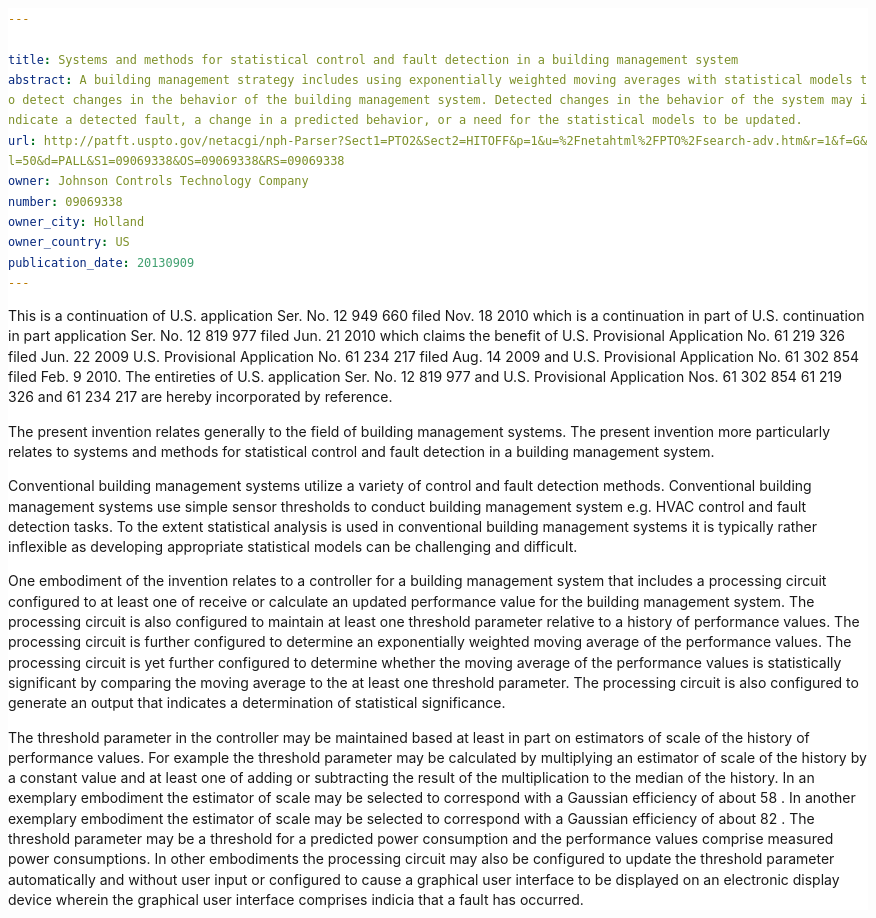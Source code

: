 ```yaml
---

title: Systems and methods for statistical control and fault detection in a building management system
abstract: A building management strategy includes using exponentially weighted moving averages with statistical models to detect changes in the behavior of the building management system. Detected changes in the behavior of the system may indicate a detected fault, a change in a predicted behavior, or a need for the statistical models to be updated.
url: http://patft.uspto.gov/netacgi/nph-Parser?Sect1=PTO2&Sect2=HITOFF&p=1&u=%2Fnetahtml%2FPTO%2Fsearch-adv.htm&r=1&f=G&l=50&d=PALL&S1=09069338&OS=09069338&RS=09069338
owner: Johnson Controls Technology Company
number: 09069338
owner_city: Holland
owner_country: US
publication_date: 20130909
---
```

This is a continuation of U.S. application Ser. No. 12 949 660 filed Nov. 18 2010 which is a continuation in part of U.S. continuation in part application Ser. No. 12 819 977 filed Jun. 21 2010 which claims the benefit of U.S. Provisional Application No. 61 219 326 filed Jun. 22 2009 U.S. Provisional Application No. 61 234 217 filed Aug. 14 2009 and U.S. Provisional Application No. 61 302 854 filed Feb. 9 2010. The entireties of U.S. application Ser. No. 12 819 977 and U.S. Provisional Application Nos. 61 302 854 61 219 326 and 61 234 217 are hereby incorporated by reference.

The present invention relates generally to the field of building management systems. The present invention more particularly relates to systems and methods for statistical control and fault detection in a building management system.

Conventional building management systems utilize a variety of control and fault detection methods. Conventional building management systems use simple sensor thresholds to conduct building management system e.g. HVAC control and fault detection tasks. To the extent statistical analysis is used in conventional building management systems it is typically rather inflexible as developing appropriate statistical models can be challenging and difficult.

One embodiment of the invention relates to a controller for a building management system that includes a processing circuit configured to at least one of receive or calculate an updated performance value for the building management system. The processing circuit is also configured to maintain at least one threshold parameter relative to a history of performance values. The processing circuit is further configured to determine an exponentially weighted moving average of the performance values. The processing circuit is yet further configured to determine whether the moving average of the performance values is statistically significant by comparing the moving average to the at least one threshold parameter. The processing circuit is also configured to generate an output that indicates a determination of statistical significance.

The threshold parameter in the controller may be maintained based at least in part on estimators of scale of the history of performance values. For example the threshold parameter may be calculated by multiplying an estimator of scale of the history by a constant value and at least one of adding or subtracting the result of the multiplication to the median of the history. In an exemplary embodiment the estimator of scale may be selected to correspond with a Gaussian efficiency of about 58 . In another exemplary embodiment the estimator of scale may be selected to correspond with a Gaussian efficiency of about 82 . The threshold parameter may be a threshold for a predicted power consumption and the performance values comprise measured power consumptions. In other embodiments the processing circuit may also be configured to update the threshold parameter automatically and without user input or configured to cause a graphical user interface to be displayed on an electronic display device wherein the graphical user interface comprises indicia that a fault has occurred.
